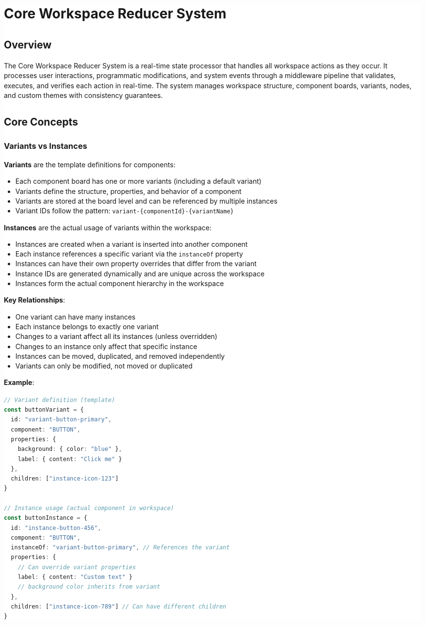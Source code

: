 # Core Workspace Reducer System

## Overview

The Core Workspace Reducer System is a real-time state processor that handles all workspace actions as they occur. It processes user interactions, programmatic modifications, and system events through a middleware pipeline that validates, executes, and verifies each action in real-time. The system manages workspace structure, component boards, variants, nodes, and custom themes with consistency guarantees.

## Core Concepts

### Variants vs Instances

**Variants** are the template definitions for components:
- Each component board has one or more variants (including a default variant)
- Variants define the structure, properties, and behavior of a component
- Variants are stored at the board level and can be referenced by multiple instances
- Variant IDs follow the pattern: `variant-{componentId}-{variantName}`

**Instances** are the actual usage of variants within the workspace:
- Instances are created when a variant is inserted into another component
- Each instance references a specific variant via the `instanceOf` property
- Instances can have their own property overrides that differ from the variant
- Instance IDs are generated dynamically and are unique across the workspace
- Instances form the actual component hierarchy in the workspace

**Key Relationships**:
- One variant can have many instances
- Each instance belongs to exactly one variant
- Changes to a variant affect all its instances (unless overridden)
- Changes to an instance only affect that specific instance
- Instances can be moved, duplicated, and removed independently
- Variants can only be modified, not moved or duplicated

**Example**:
```typescript
// Variant definition (template)
const buttonVariant = {
  id: "variant-button-primary",
  component: "BUTTON",
  properties: { 
    background: { color: "blue" },
    label: { content: "Click me" }
  },
  children: ["instance-icon-123"]
}

// Instance usage (actual component in workspace)
const buttonInstance = {
  id: "instance-button-456",
  component: "BUTTON", 
  instanceOf: "variant-button-primary", // References the variant
  properties: {
    // Can override variant properties
    label: { content: "Custom text" }
    // background color inherits from variant
  },
  children: ["instance-icon-789"] // Can have different children
}
```